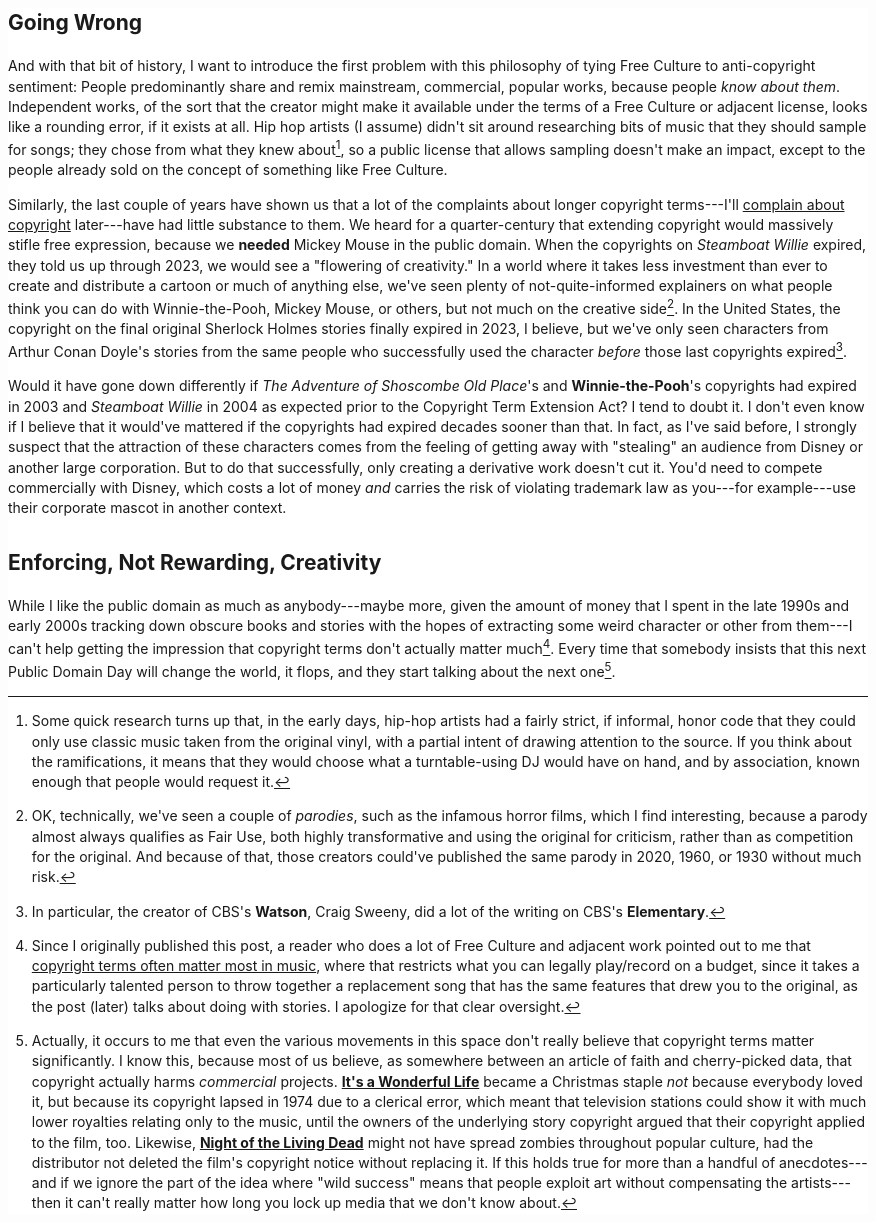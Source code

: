 ## Going Wrong

And with that bit of history, I want to introduce the first problem with this philosophy of tying Free Culture to anti-copyright sentiment:  People predominantly share and remix mainstream, commercial, popular works, because people *know about them*.  Independent works, of the sort that the creator might make it available under the terms of a Free Culture or adjacent license, looks like a rounding error, if it exists at all.  Hip hop artists (I assume) didn't sit around researching bits of music that they should sample for songs; they chose from what they knew about[^1], so a public license that allows sampling doesn't make an impact, except to the people already sold on the concept of something like Free Culture.

[^1]:  Some quick research turns up that, in the early days, hip-hop artists had a fairly strict, if informal, honor code that they could only use classic music taken from the original vinyl, with a partial intent of drawing attention to the source.  If you think about the ramifications, it means that they would choose what a turntable-using DJ would have on hand, and by association, known enough that people would request it.

Similarly, the last couple of years have shown us that a lot of the complaints about longer copyright terms---I'll [complain about copyright](#not-that-copyright-doesnt-have-problems) later---have had little substance to them.  We heard for a quarter-century that extending copyright would massively stifle free expression, because we **needed** Mickey Mouse in the public domain.  When the copyrights on *Steamboat Willie* expired, they told us up through 2023, we would see a "flowering of creativity."  In a world where it takes less investment than ever to create and distribute a cartoon or much of anything else, we've seen plenty of not-quite-informed explainers on what people think you can do with Winnie-the-Pooh, Mickey Mouse, or others, but not much on the creative side[^2].  In the United States, the copyright on the final original Sherlock Holmes stories finally expired in 2023, I believe, but we've only seen characters from Arthur Conan Doyle's stories from the same people who successfully used the character *before* those last copyrights expired[^3].

[^2]:  OK, technically, we've seen a couple of *parodies*, such as the infamous horror films, which I find interesting, because a parody almost always qualifies as Fair Use, both highly transformative and using the original for criticism, rather than as competition for the original.  And because of that, those creators could've published the same parody in 2020, 1960, or 1930 without much risk.

[^3]:  In particular, the creator of CBS's **Watson**, Craig Sweeny, did a lot of the writing on CBS's **Elementary**.

Would it have gone down differently if *The Adventure of Shoscombe Old Place*'s and **Winnie-the-Pooh**'s copyrights had expired in 2003 and *Steamboat Willie* in 2004 as expected prior to the Copyright Term Extension Act?  I tend to doubt it.  I don't even know if I believe that it would've mattered if the copyrights had expired decades sooner than that.  In fact, as I've said before, I strongly suspect that the attraction of these characters comes from the feeling of getting away with "stealing" an audience from Disney or another large corporation.  But to do that successfully, only creating a derivative work doesn't cut it.  You'd need to compete commercially with Disney, which costs a lot of money *and* carries the risk of violating trademark law as you---for example---use their corporate mascot in another context.

## Enforcing, Not Rewarding, Creativity

While I like the public domain as much as anybody---maybe more, given the amount of money that I spent in the late 1990s and early 2000s tracking down obscure books and stories with the hopes of extracting some weird character or other from them---I can't help getting the impression that copyright terms don't actually matter much[^9].  Every time that somebody insists that this next Public Domain Day will change the world, it flops, and they start talking about the next one[^4].

[^4]:  Actually, it occurs to me that even the various movements in this space don't really believe that copyright terms matter significantly.  I know this, because most of us believe, as somewhere between an article of faith and cherry-picked data, that copyright actually harms *commercial* projects.  [**It's a Wonderful Life**](https://en.wikipedia.org/wiki/It%27s_a_Wonderful_Life) became a Christmas staple *not* because everybody loved it, but because its copyright lapsed in 1974 due to a clerical error, which meant that television stations could show it with much lower royalties relating only to the music, until the owners of the underlying story copyright argued that their copyright applied to the film, too.  Likewise, [**Night of the Living Dead**](https://en.wikipedia.org/wiki/Night_of_the_Living_Dead) might not have spread zombies throughout popular culture, had the distributor not deleted the film's copyright notice without replacing it.  If this holds true for more than a handful of anecdotes---and if we ignore the part of the idea where "wild success" means that people exploit art without compensating the artists---then it can't really matter how long you lock up media that we don't know about.

[^9]:  Since I originally published this post, a reader who does a lot of Free Culture and adjacent work pointed out to me that [copyright terms often matter most in music](https://mastodon.social/@hairylarry@gamerplus.org/114543928483783898), where that restricts what you can legally play/record on a budget, since it takes a particularly talented person to throw together a replacement song that has the same features that drew you to the original, as the post (later) talks about doing with stories.  I apologize for that clear oversight.


[^5]:  Release dates for comic books get weird, because they come from a combination of mail regulations, trying to skirt those regulations, and keeping books on shelves for as long as possible to minimize the number of copies that vendors take refunds for not selling.  As such, the specific release months probably happened earlier, but we only care about the difference, here.
[^6]:  Checking through their most common languages, they have over six hundred thousand English texts, almost six hundred thousand German, almost a hundred thousand in Spanish, four hundred thousand in French, two hundred thousand in Hebrew, two hundred thousand in Italian, two hundred thousand in Polish, six hundred thousand in Russian, one hundred thousand in Ukrainian, and almost five hundred thousand in Chinese, with at least another seventy languages represented.  I'd estimate somewhere in the neighborhood of six million books, total.
[^7]:  Not under a Free Culture license, but NPR's **Code Switch** has an [episode on the Lakota legal fight](https://www.npr.org/2025/04/16/1245044444/lakota-language-consortium-preservation) that fleshes out the shorter article.
[^8]:  I've probably mentioned before that I walked away from a lot of communities that focused on public domain works specifically because of this obsession with enclosure.  They love their anarchy, but not after they have property to defend.  I most commonly see this today on social media, where people have various hashtags to the effect of "made with Free Software" or "using public domain materials," as if it makes them progressive to have exploited the community with little interest in giving back beyond letting people *see* their work.